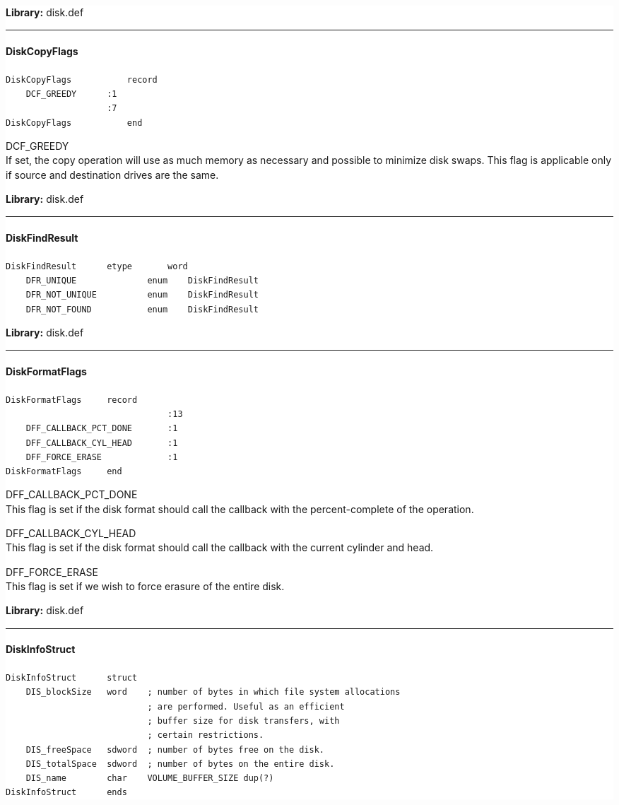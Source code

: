 **Library:** disk.def

----------
#### DiskCopyFlags
    DiskCopyFlags           record
        DCF_GREEDY      :1
                        :7
    DiskCopyFlags           end

DCF_GREEDY  
If set, the copy operation will use as much memory as necessary and possible 
to minimize disk swaps. This flag is applicable only if source and destination 
drives are the same.

**Library:** disk.def

----------
#### DiskFindResult
    DiskFindResult      etype       word
        DFR_UNIQUE              enum    DiskFindResult
        DFR_NOT_UNIQUE          enum    DiskFindResult
        DFR_NOT_FOUND           enum    DiskFindResult

**Library:** disk.def

----------
#### DiskFormatFlags
    DiskFormatFlags     record
                                    :13
        DFF_CALLBACK_PCT_DONE       :1
        DFF_CALLBACK_CYL_HEAD       :1
        DFF_FORCE_ERASE             :1
    DiskFormatFlags     end

DFF_CALLBACK_PCT_DONE  
This flag is set if the disk format should call the callback with the 
percent-complete of the operation.

DFF_CALLBACK_CYL_HEAD  
This flag is set if the disk format should call the callback with the current 
cylinder and head.

DFF_FORCE_ERASE  
This flag is set if we wish to force erasure of the entire disk.

**Library:** disk.def

----------
#### DiskInfoStruct
    DiskInfoStruct      struct
        DIS_blockSize   word    ; number of bytes in which file system allocations
                                ; are performed. Useful as an efficient
                                ; buffer size for disk transfers, with
                                ; certain restrictions.
        DIS_freeSpace   sdword  ; number of bytes free on the disk.
        DIS_totalSpace  sdword  ; number of bytes on the entire disk.
        DIS_name        char    VOLUME_BUFFER_SIZE dup(?)
    DiskInfoStruct      ends
